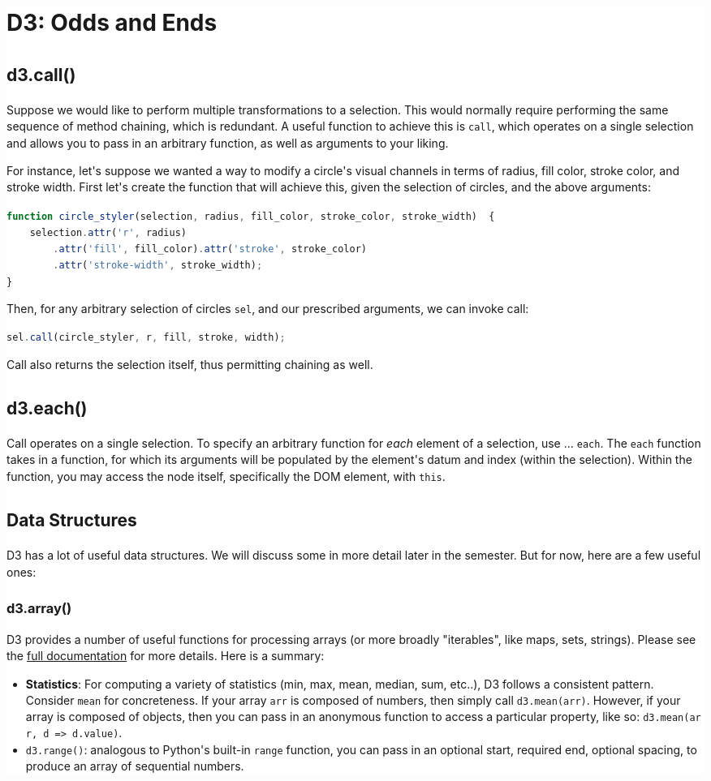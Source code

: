 # D3: Odds and Ends

## d3.call()

Suppose we would like to perform multiple transformations to a selection. This would normally require performing the same sequence of method chaining, which is redundant. A useful function to achieve this is `call`, which operates on a single selection and allows you to pass in an arbitrary function, as well as arguments to your liking.

For instance, let's suppose we wanted a way to modify a circle's visual channels in terms of radius, fill color, stroke color, and stroke width. First let's create the function that will achieve this, given the selection of circles, and the above arguments:

```javascript
function circle_styler(selection, radius, fill_color, stroke_color, stroke_width)  {
	selection.attr('r', radius)
		.attr('fill', fill_color).attr('stroke', stroke_color)
		.attr('stroke-width', stroke_width);
}
```

Then, for any arbitrary selection of circles `sel`, and our prescribed arguments, we can invoke call:

```javascript
sel.call(circle_styler, r, fill, stroke, width);
```

Call also returns the selection itself, thus permitting chaining as well.

## d3.each()

Call operates on a single selection. To specify an arbitrary function for _each_ element of a selection, use ... `each`. The `each` function takes in a function, for which its arguments will be populated by the element's datum and index (within the selection). Within the function, you may access the node itself, specifically the DOM element, with `this`.

## Data Structures

D3 has a lot of useful data structures. We will discuss some in more detail later in the semester. But for now, here are a few useful ones:

### d3.array()

D3 provides a number of useful functions for processing arrays (or more broadly "iterables", like maps, sets, strings). Please see the [full documentation](https://github.com/d3/d3-array) for more details. Here is a summary:

* **Statistics**: For computing a variety of statistics (min, max, mean, median, sum, etc..), D3 follows a consistent pattern. Consider `mean` for concreteness. If your array `arr` is composed of numbers, then simply call `d3.mean(arr)`. However, if your array is composed of objects, then you can pass in an anonymous function to access a particular property, like so: `d3.mean(arr, d => d.value)`.
* `d3.range()`: analogous to Python's built-in `range` function, you can pass in an optional start, required end, optional spacing, to produce an array of sequential numbers.
